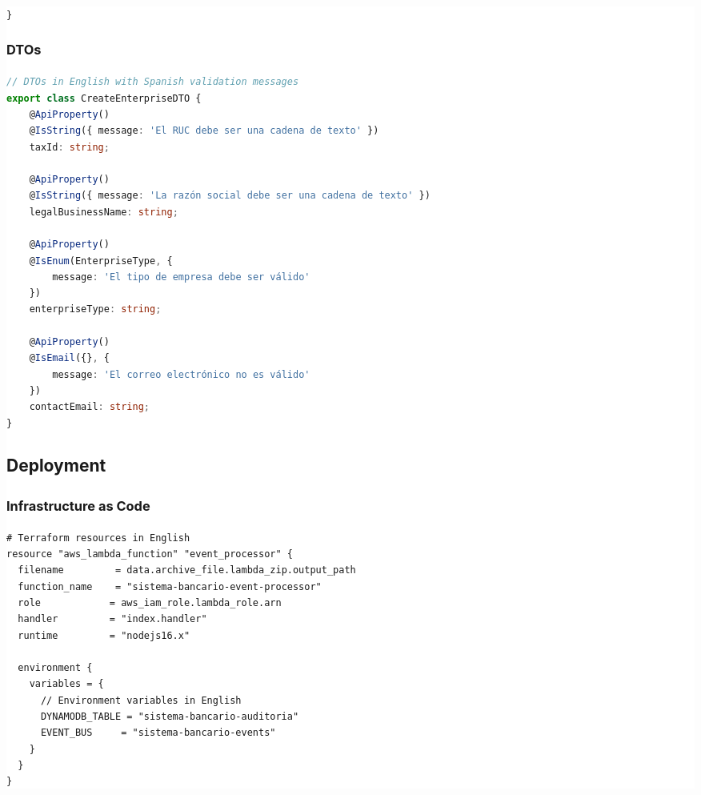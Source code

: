 ```typescript
}
```

### DTOs
```typescript
// DTOs in English with Spanish validation messages
export class CreateEnterpriseDTO {
    @ApiProperty()
    @IsString({ message: 'El RUC debe ser una cadena de texto' })
    taxId: string;

    @ApiProperty()
    @IsString({ message: 'La razón social debe ser una cadena de texto' })
    legalBusinessName: string;

    @ApiProperty()
    @IsEnum(EnterpriseType, { 
        message: 'El tipo de empresa debe ser válido' 
    })
    enterpriseType: string;

    @ApiProperty()
    @IsEmail({}, { 
        message: 'El correo electrónico no es válido' 
    })
    contactEmail: string;
}
```

## Deployment

### Infrastructure as Code
```hcl
# Terraform resources in English
resource "aws_lambda_function" "event_processor" {
  filename         = data.archive_file.lambda_zip.output_path
  function_name    = "sistema-bancario-event-processor"
  role            = aws_iam_role.lambda_role.arn
  handler         = "index.handler"
  runtime         = "nodejs16.x"
  
  environment {
    variables = {
      // Environment variables in English
      DYNAMODB_TABLE = "sistema-bancario-auditoria"
      EVENT_BUS     = "sistema-bancario-events"
    }
  }
}
```
